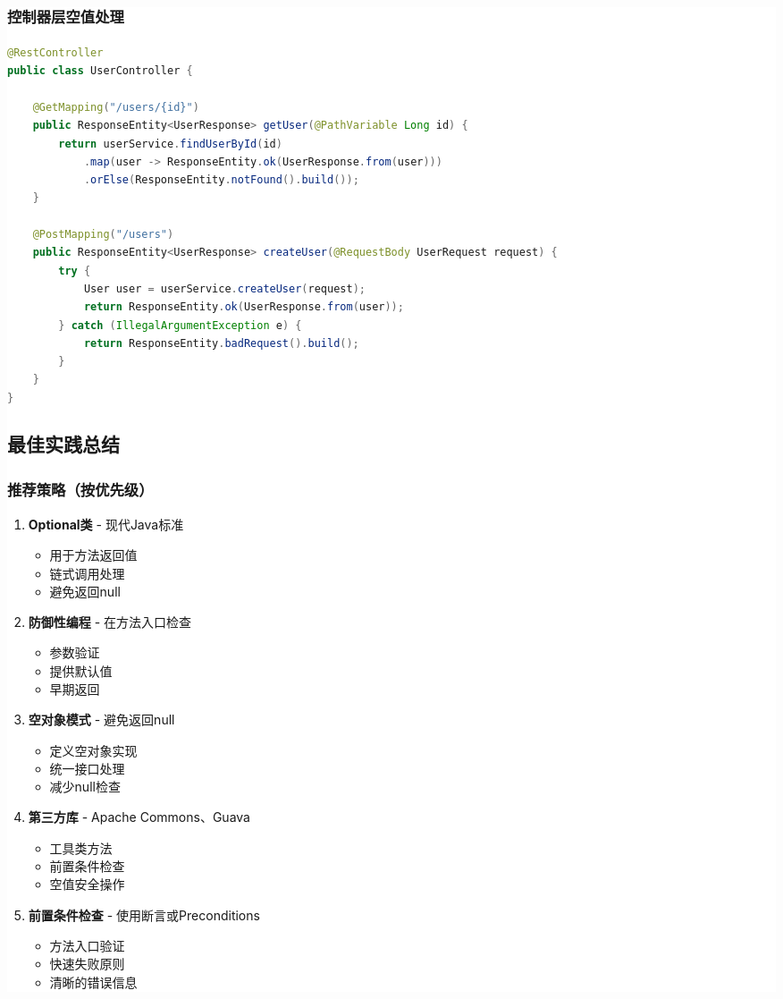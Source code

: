 ### 控制器层空值处理
```java
@RestController
public class UserController {
    
    @GetMapping("/users/{id}")
    public ResponseEntity<UserResponse> getUser(@PathVariable Long id) {
        return userService.findUserById(id)
            .map(user -> ResponseEntity.ok(UserResponse.from(user)))
            .orElse(ResponseEntity.notFound().build());
    }
    
    @PostMapping("/users")
    public ResponseEntity<UserResponse> createUser(@RequestBody UserRequest request) {
        try {
            User user = userService.createUser(request);
            return ResponseEntity.ok(UserResponse.from(user));
        } catch (IllegalArgumentException e) {
            return ResponseEntity.badRequest().build();
        }
    }
}
```

## 最佳实践总结

### 推荐策略（按优先级）

1. **Optional类** - 现代Java标准
   - 用于方法返回值
   - 链式调用处理
   - 避免返回null

2. **防御性编程** - 在方法入口检查
   - 参数验证
   - 提供默认值
   - 早期返回

3. **空对象模式** - 避免返回null
   - 定义空对象实现
   - 统一接口处理
   - 减少null检查

4. **第三方库** - Apache Commons、Guava
   - 工具类方法
   - 前置条件检查
   - 空值安全操作

5. **前置条件检查** - 使用断言或Preconditions
   - 方法入口验证
   - 快速失败原则
   - 清晰的错误信息
